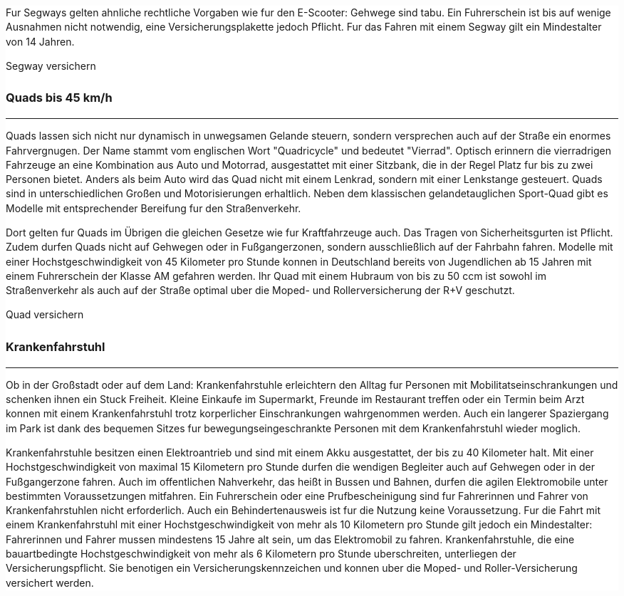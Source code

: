 Fur Segways gelten ahnliche rechtliche Vorgaben wie fur den E-Scooter: Gehwege
sind tabu. Ein Fuhrerschein ist bis auf wenige Ausnahmen nicht notwendig, eine
Versicherungsplakette jedoch Pflicht. Fur das Fahren mit einem Segway gilt ein
Mindestalter von 14 Jahren.

Segway versichern

###  Quads bis 45 km/h

____

Quads lassen sich nicht nur dynamisch in unwegsamen Gelande steuern, sondern
versprechen auch auf der Straße ein enormes Fahrvergnugen. Der Name stammt vom
englischen Wort "Quadricycle" und bedeutet "Vierrad". Optisch erinnern die
vierradrigen Fahrzeuge an eine Kombination aus Auto und Motorrad, ausgestattet
mit einer Sitzbank, die in der Regel Platz fur bis zu zwei Personen bietet.
Anders als beim Auto wird das Quad nicht mit einem Lenkrad, sondern mit einer
Lenkstange gesteuert. Quads sind in unterschiedlichen Großen und
Motorisierungen erhaltlich. Neben dem klassischen gelandetauglichen Sport-Quad
gibt es Modelle mit entsprechender Bereifung fur den Straßenverkehr.

Dort gelten fur Quads im Übrigen die gleichen Gesetze wie fur Kraftfahrzeuge
auch. Das Tragen von Sicherheitsgurten ist Pflicht. Zudem durfen Quads nicht
auf Gehwegen oder in Fußgangerzonen, sondern ausschließlich auf der Fahrbahn
fahren. Modelle mit einer Hochstgeschwindigkeit von 45 Kilometer pro Stunde
konnen in Deutschland bereits von Jugendlichen ab 15 Jahren mit einem
Fuhrerschein der Klasse AM gefahren werden. Ihr Quad mit einem Hubraum von bis
zu 50 ccm ist sowohl im Straßenverkehr als auch auf der Straße optimal uber
die Moped- und Rollerversicherung der R+V geschutzt.

Quad versichern

###  Krankenfahrstuhl

____

Ob in der Großstadt oder auf dem Land: Krankenfahrstuhle erleichtern den
Alltag fur Personen mit Mobilitatseinschrankungen und schenken ihnen ein Stuck
Freiheit. Kleine Einkaufe im Supermarkt, Freunde im Restaurant treffen oder
ein Termin beim Arzt konnen mit einem Krankenfahrstuhl trotz korperlicher
Einschrankungen wahrgenommen werden. Auch ein langerer Spaziergang im Park ist
dank des bequemen Sitzes fur bewegungseingeschrankte Personen mit dem
Krankenfahrstuhl wieder moglich.

Krankenfahrstuhle besitzen einen Elektroantrieb und sind mit einem Akku
ausgestattet, der bis zu 40 Kilometer halt. Mit einer Hochstgeschwindigkeit
von maximal 15 Kilometern pro Stunde durfen die wendigen Begleiter auch auf
Gehwegen oder in der Fußgangerzone fahren. Auch im offentlichen Nahverkehr,
das heißt in Bussen und Bahnen, durfen die agilen Elektromobile unter
bestimmten Voraussetzungen mitfahren. Ein Fuhrerschein oder eine
Prufbescheinigung sind fur Fahrerinnen und Fahrer von Krankenfahrstuhlen nicht
erforderlich. Auch ein Behindertenausweis ist fur die Nutzung keine
Voraussetzung. Fur die Fahrt mit einem Krankenfahrstuhl mit einer
Hochstgeschwindigkeit von mehr als 10 Kilometern pro Stunde gilt jedoch ein
Mindestalter: Fahrerinnen und Fahrer mussen mindestens 15 Jahre alt sein, um
das Elektromobil zu fahren. Krankenfahrstuhle, die eine bauartbedingte
Hochstgeschwindigkeit von mehr als 6 Kilometern pro Stunde uberschreiten,
unterliegen der Versicherungspflicht. Sie benotigen ein
Versicherungskennzeichen und konnen uber die Moped- und Roller-Versicherung
versichert werden.
